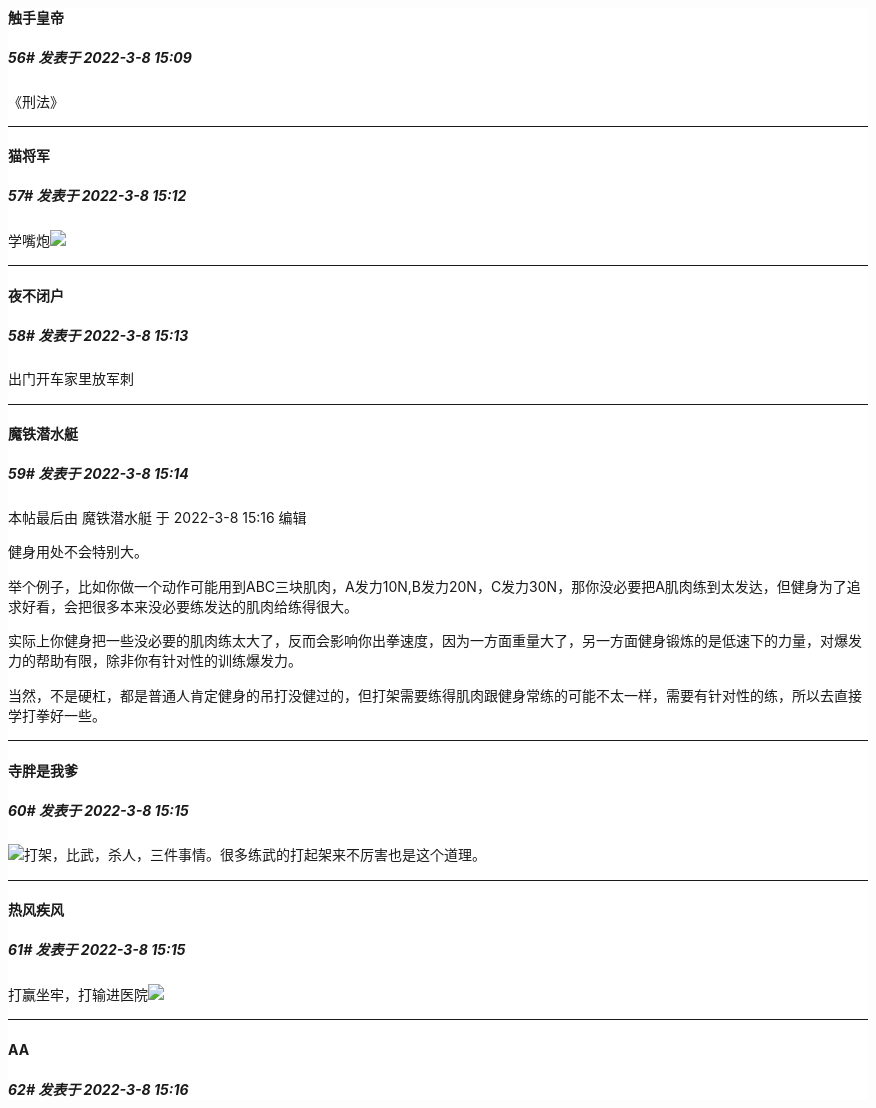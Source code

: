 ####  触手皇帝  
##### 56#       发表于 2022-3-8 15:09

《刑法》

*****

####  猫将军  
##### 57#       发表于 2022-3-8 15:12

学嘴炮<img src="https://static.saraba1st.com/image/smiley/face2017/068.png" referrerpolicy="no-referrer">

*****

####  夜不闭户  
##### 58#       发表于 2022-3-8 15:13

出门开车家里放军刺

*****

####  魔铁潜水艇  
##### 59#       发表于 2022-3-8 15:14

 本帖最后由 魔铁潜水艇 于 2022-3-8 15:16 编辑 

健身用处不会特别大。

举个例子，比如你做一个动作可能用到ABC三块肌肉，A发力10N,B发力20N，C发力30N，那你没必要把A肌肉练到太发达，但健身为了追求好看，会把很多本来没必要练发达的肌肉给练得很大。

实际上你健身把一些没必要的肌肉练太大了，反而会影响你出拳速度，因为一方面重量大了，另一方面健身锻炼的是低速下的力量，对爆发力的帮助有限，除非你有针对性的训练爆发力。

当然，不是硬杠，都是普通人肯定健身的吊打没健过的，但打架需要练得肌肉跟健身常练的可能不太一样，需要有针对性的练，所以去直接学打拳好一些。

*****

####  寺胖是我爹  
##### 60#       发表于 2022-3-8 15:15

<img src="https://static.saraba1st.com/image/smiley/face2017/233.png" referrerpolicy="no-referrer">打架，比武，杀人，三件事情。很多练武的打起架来不厉害也是这个道理。



*****

####  热风疾风  
##### 61#       发表于 2022-3-8 15:15

打赢坐牢，打输进医院<img src="https://static.saraba1st.com/image/smiley/face2017/049.png" referrerpolicy="no-referrer">

*****

####  ΑΑ  
##### 62#       发表于 2022-3-8 15:16
